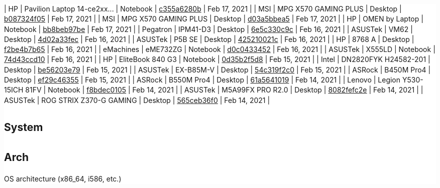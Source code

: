 | HP            | Pavilion Laptop 14-ce2xx... | Notebook    | [c355a6280b](https://bsd-hardware.info/?probe=c355a6280b) | Feb 17, 2021 |
| MSI           | MPG X570 GAMING PLUS        | Desktop     | [b087324f05](https://bsd-hardware.info/?probe=b087324f05) | Feb 17, 2021 |
| MSI           | MPG X570 GAMING PLUS        | Desktop     | [d03a5bbea5](https://bsd-hardware.info/?probe=d03a5bbea5) | Feb 17, 2021 |
| HP            | OMEN by Laptop              | Notebook    | [bb8beb97be](https://bsd-hardware.info/?probe=bb8beb97be) | Feb 17, 2021 |
| Pegatron      | IPM41-D3                    | Desktop     | [6e5c330c9c](https://bsd-hardware.info/?probe=6e5c330c9c) | Feb 16, 2021 |
| ASUSTek       | VM62                        | Desktop     | [4d02a33fec](https://bsd-hardware.info/?probe=4d02a33fec) | Feb 16, 2021 |
| ASUSTek       | P5B SE                      | Desktop     | [425210021c](https://bsd-hardware.info/?probe=425210021c) | Feb 16, 2021 |
| HP            | 8768 A                      | Desktop     | [f2be4b7b65](https://bsd-hardware.info/?probe=f2be4b7b65) | Feb 16, 2021 |
| eMachines     | eME732ZG                    | Notebook    | [d0c0433452](https://bsd-hardware.info/?probe=d0c0433452) | Feb 16, 2021 |
| ASUSTek       | X555LD                      | Notebook    | [74d43ccd10](https://bsd-hardware.info/?probe=74d43ccd10) | Feb 16, 2021 |
| HP            | EliteBook 840 G3            | Notebook    | [0d35b2f5d8](https://bsd-hardware.info/?probe=0d35b2f5d8) | Feb 15, 2021 |
| Intel         | DN2820FYK H24582-201        | Desktop     | [be56203e79](https://bsd-hardware.info/?probe=be56203e79) | Feb 15, 2021 |
| ASUSTek       | EX-B85M-V                   | Desktop     | [54c319f2c0](https://bsd-hardware.info/?probe=54c319f2c0) | Feb 15, 2021 |
| ASRock        | B450M Pro4                  | Desktop     | [ef29c46355](https://bsd-hardware.info/?probe=ef29c46355) | Feb 15, 2021 |
| ASRock        | B550M Pro4                  | Desktop     | [61a5641019](https://bsd-hardware.info/?probe=61a5641019) | Feb 14, 2021 |
| Lenovo        | Legion Y530-15ICH 81FV      | Notebook    | [f8bdec0105](https://bsd-hardware.info/?probe=f8bdec0105) | Feb 14, 2021 |
| ASUSTek       | M5A99FX PRO R2.0            | Desktop     | [8082fefc2e](https://bsd-hardware.info/?probe=8082fefc2e) | Feb 14, 2021 |
| ASUSTek       | ROG STRIX Z370-G GAMING     | Desktop     | [565ceb36f0](https://bsd-hardware.info/?probe=565ceb36f0) | Feb 14, 2021 |

System
------

Arch
----

OS architecture (x86_64, i586, etc.)
